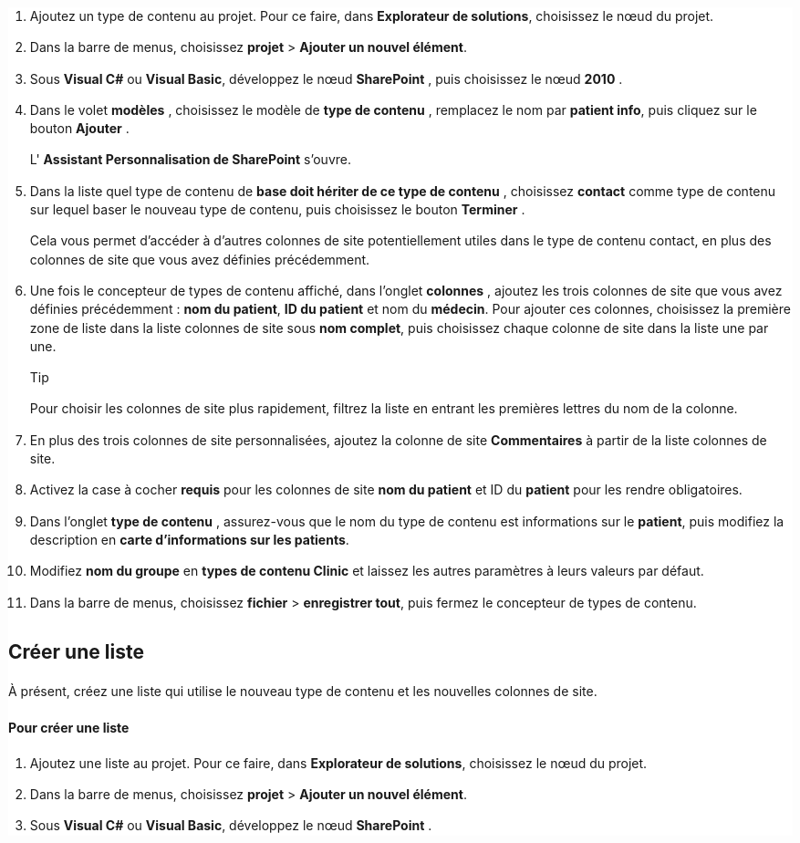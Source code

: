 1. Ajoutez un type de contenu au projet. Pour ce faire, dans **Explorateur de solutions**, choisissez le nœud du projet.

2. Dans la barre de menus, choisissez **projet**  >  **Ajouter un nouvel élément**.

3. Sous **Visual C#** ou **Visual Basic**, développez le nœud **SharePoint** , puis choisissez le nœud **2010** .

4. Dans le volet **modèles** , choisissez le modèle de **type de contenu** , remplacez le nom par **patient info**, puis cliquez sur le bouton **Ajouter** .

     L' **Assistant Personnalisation de SharePoint** s’ouvre.

5. Dans la liste quel type de contenu de **base doit hériter de ce type de contenu** , choisissez **contact** comme type de contenu sur lequel baser le nouveau type de contenu, puis choisissez le bouton **Terminer** .

     Cela vous permet d’accéder à d’autres colonnes de site potentiellement utiles dans le type de contenu contact, en plus des colonnes de site que vous avez définies précédemment.

6. Une fois le concepteur de types de contenu affiché, dans l’onglet **colonnes** , ajoutez les trois colonnes de site que vous avez définies précédemment : **nom du patient**, **ID du patient** et nom du **médecin**. Pour ajouter ces colonnes, choisissez la première zone de liste dans la liste colonnes de site sous **nom complet**, puis choisissez chaque colonne de site dans la liste une par une.

    > [!TIP]
    > Pour choisir les colonnes de site plus rapidement, filtrez la liste en entrant les premières lettres du nom de la colonne.

7. En plus des trois colonnes de site personnalisées, ajoutez la colonne de site **Commentaires** à partir de la liste colonnes de site.

8. Activez la case à cocher **requis** pour les colonnes de site **nom du patient** et ID du **patient** pour les rendre obligatoires.

9. Dans l’onglet **type de contenu** , assurez-vous que le nom du type de contenu est informations sur le **patient**, puis modifiez la description en **carte d’informations sur les patients**.

10. Modifiez **nom du groupe** en **types de contenu Clinic** et laissez les autres paramètres à leurs valeurs par défaut.

11. Dans la barre de menus, choisissez **fichier**  >  **enregistrer tout**, puis fermez le concepteur de types de contenu.

## <a name="create-a-list"></a>Créer une liste
 À présent, créez une liste qui utilise le nouveau type de contenu et les nouvelles colonnes de site.

#### <a name="to-create-a-list"></a>Pour créer une liste

1. Ajoutez une liste au projet. Pour ce faire, dans **Explorateur de solutions**, choisissez le nœud du projet.

2. Dans la barre de menus, choisissez **projet**  >  **Ajouter un nouvel élément**.

3. Sous **Visual C#** ou **Visual Basic**, développez le nœud **SharePoint** .
